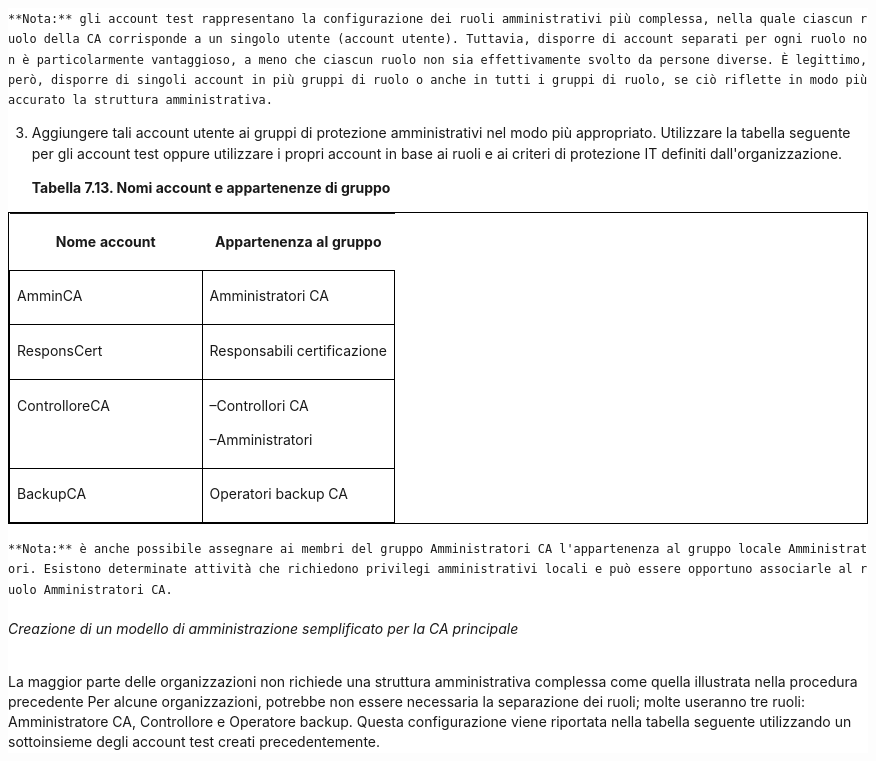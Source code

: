     **Nota:** gli account test rappresentano la configurazione dei ruoli amministrativi più complessa, nella quale ciascun ruolo della CA corrisponde a un singolo utente (account utente). Tuttavia, disporre di account separati per ogni ruolo non è particolarmente vantaggioso, a meno che ciascun ruolo non sia effettivamente svolto da persone diverse. È legittimo, però, disporre di singoli account in più gruppi di ruolo o anche in tutti i gruppi di ruolo, se ciò riflette in modo più accurato la struttura amministrativa.
  
3.  Aggiungere tali account utente ai gruppi di protezione amministrativi nel modo più appropriato. Utilizzare la tabella seguente per gli account test oppure utilizzare i propri account in base ai ruoli e ai criteri di protezione IT definiti dall'organizzazione.
  
    **Tabella 7.13. Nomi account e appartenenze di gruppo**

<p> </p>
    <table style="border:1px solid black;">
    <colgroup>
    <col width="50%" />
    <col width="50%" />
    </colgroup>
    <thead>
    <tr class="header">
    <th><p>Nome account</p></th>
    <th><p>Appartenenza al gruppo</p></th>
    </tr>
    </thead>
    <tbody>
    <tr class="odd">
    <td style="border:1px solid black;"><p>AmminCA</p></td>
    <td style="border:1px solid black;"><p>Amministratori CA</p></td>
    </tr>
    <tr class="even">
    <td style="border:1px solid black;"><p>ResponsCert</p></td>
    <td style="border:1px solid black;"><p>Responsabili certificazione</p></td>
    </tr>
    <tr class="odd">
    <td style="border:1px solid black;"><p>ControlloreCA</p></td>
    <td style="border:1px solid black;"><p>–Controllori CA</p>
    <p>–Amministratori</p></td>
    </tr>
    <tr class="even">
    <td style="border:1px solid black;"><p>BackupCA</p></td>
    <td style="border:1px solid black;"><p>Operatori backup CA</p></td>
    </tr>
    </tbody>
    </table>
  
    **Nota:** è anche possibile assegnare ai membri del gruppo Amministratori CA l'appartenenza al gruppo locale Amministratori. Esistono determinate attività che richiedono privilegi amministrativi locali e può essere opportuno associarle al ruolo Amministratori CA.
  
###### Creazione di un modello di amministrazione semplificato per la CA principale
  
La maggior parte delle organizzazioni non richiede una struttura amministrativa complessa come quella illustrata nella procedura precedente Per alcune organizzazioni, potrebbe non essere necessaria la separazione dei ruoli; molte useranno tre ruoli: Amministratore CA, Controllore e Operatore backup. Questa configurazione viene riportata nella tabella seguente utilizzando un sottoinsieme degli account test creati precedentemente.
  